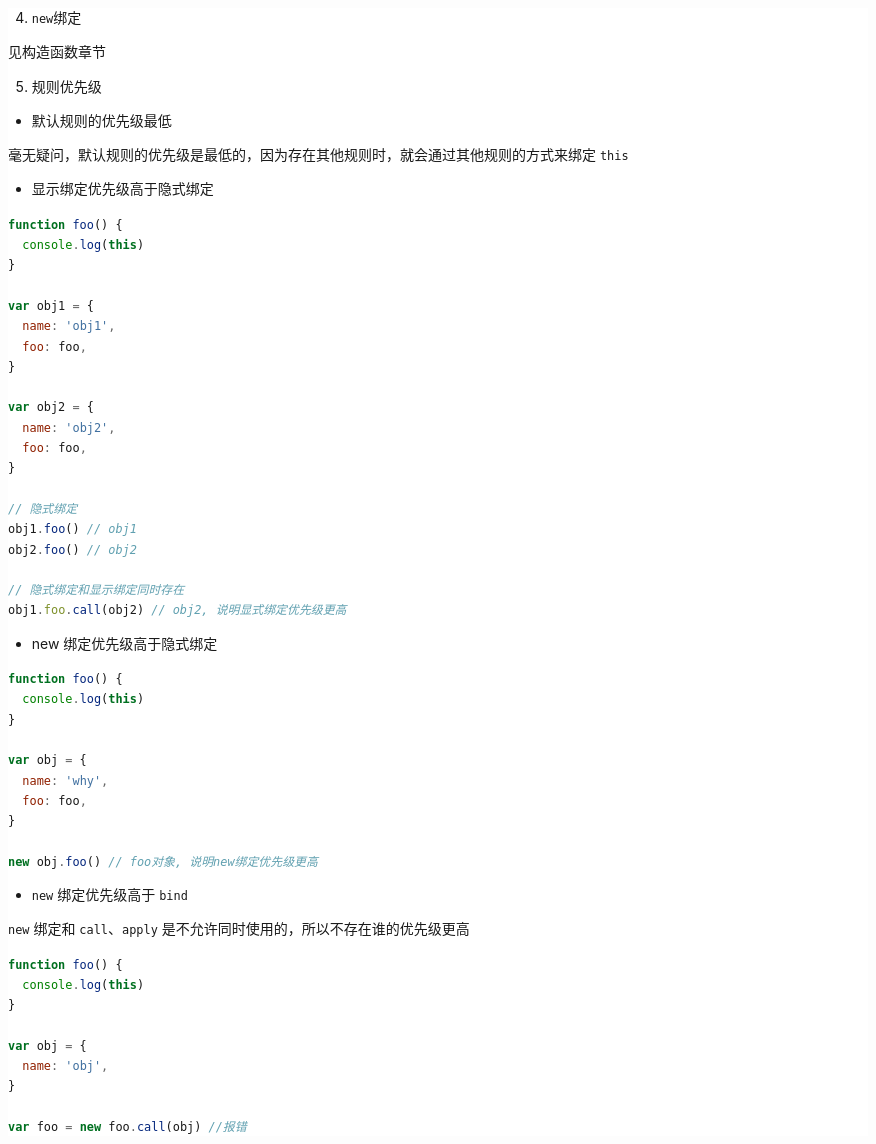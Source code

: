 4. `new`绑定

见构造函数章节

5. 规则优先级

- 默认规则的优先级最低

毫无疑问，默认规则的优先级是最低的，因为存在其他规则时，就会通过其他规则的方式来绑定 `this`

- 显示绑定优先级高于隐式绑定

```js
function foo() {
  console.log(this)
}

var obj1 = {
  name: 'obj1',
  foo: foo,
}

var obj2 = {
  name: 'obj2',
  foo: foo,
}

// 隐式绑定
obj1.foo() // obj1
obj2.foo() // obj2

// 隐式绑定和显示绑定同时存在
obj1.foo.call(obj2) // obj2, 说明显式绑定优先级更高
```

- new 绑定优先级高于隐式绑定

```js
function foo() {
  console.log(this)
}

var obj = {
  name: 'why',
  foo: foo,
}

new obj.foo() // foo对象, 说明new绑定优先级更高
```

- `new` 绑定优先级高于 `bind`

`new` 绑定和 `call`、`apply` 是不允许同时使用的，所以不存在谁的优先级更高

```js
function foo() {
  console.log(this)
}

var obj = {
  name: 'obj',
}

var foo = new foo.call(obj) //报错
```
